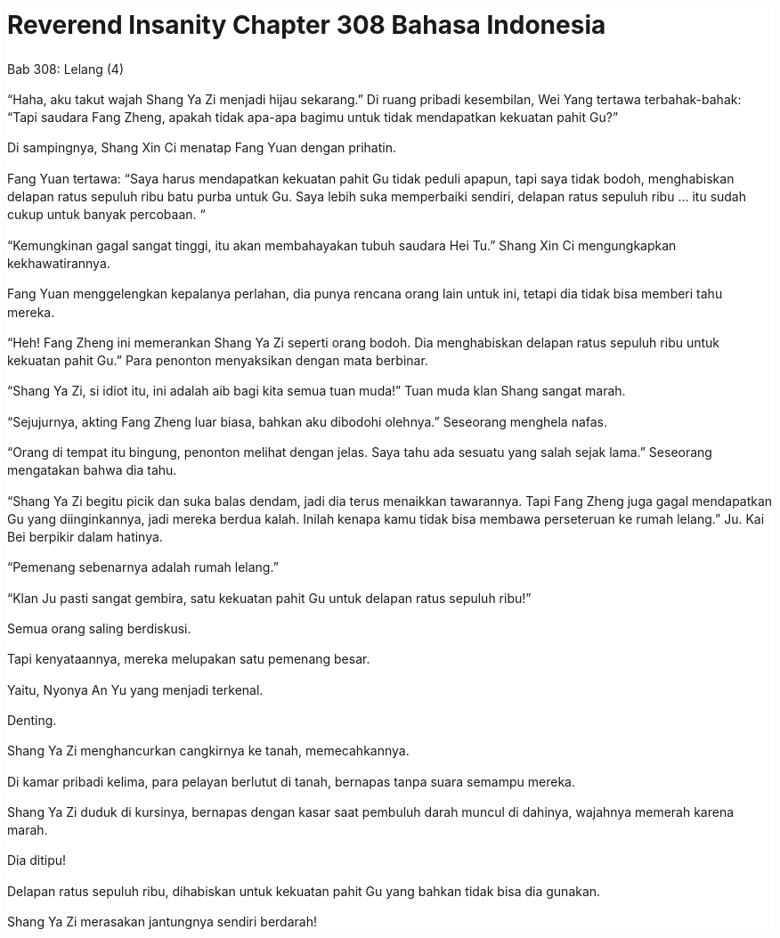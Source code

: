 # Reverend Insanity Chapter 308 Bahasa Indonesia

Bab 308: Lelang (4)

“Haha, aku takut wajah Shang Ya Zi menjadi hijau sekarang.” Di ruang pribadi kesembilan, Wei Yang tertawa terbahak-bahak: “Tapi saudara Fang Zheng, apakah tidak apa-apa bagimu untuk tidak mendapatkan kekuatan pahit Gu?”

Di sampingnya, Shang Xin Ci menatap Fang Yuan dengan prihatin.

Fang Yuan tertawa: “Saya harus mendapatkan kekuatan pahit Gu tidak peduli apapun, tapi saya tidak bodoh, menghabiskan delapan ratus sepuluh ribu batu purba untuk Gu. Saya lebih suka memperbaiki sendiri, delapan ratus sepuluh ribu … itu sudah cukup untuk banyak percobaan. “

“Kemungkinan gagal sangat tinggi, itu akan membahayakan tubuh saudara Hei Tu.” Shang Xin Ci mengungkapkan kekhawatirannya.

Fang Yuan menggelengkan kepalanya perlahan, dia punya rencana orang lain untuk ini, tetapi dia tidak bisa memberi tahu mereka.

“Heh! Fang Zheng ini memerankan Shang Ya Zi seperti orang bodoh. Dia menghabiskan delapan ratus sepuluh ribu untuk kekuatan pahit Gu.” Para penonton menyaksikan dengan mata berbinar.

“Shang Ya Zi, si idiot itu, ini adalah aib bagi kita semua tuan muda!” Tuan muda klan Shang sangat marah.

“Sejujurnya, akting Fang Zheng luar biasa, bahkan aku dibodohi olehnya.” Seseorang menghela nafas.

“Orang di tempat itu bingung, penonton melihat dengan jelas. Saya tahu ada sesuatu yang salah sejak lama.” Seseorang mengatakan bahwa dia tahu.

“Shang Ya Zi begitu picik dan suka balas dendam, jadi dia terus menaikkan tawarannya. Tapi Fang Zheng juga gagal mendapatkan Gu yang diinginkannya, jadi mereka berdua kalah. Inilah kenapa kamu tidak bisa membawa perseteruan ke rumah lelang.” Ju. Kai Bei berpikir dalam hatinya.

“Pemenang sebenarnya adalah rumah lelang.”

“Klan Ju pasti sangat gembira, satu kekuatan pahit Gu untuk delapan ratus sepuluh ribu!”

Semua orang saling berdiskusi.

Tapi kenyataannya, mereka melupakan satu pemenang besar.

Yaitu, Nyonya An Yu yang menjadi terkenal.

Denting.

Shang Ya Zi menghancurkan cangkirnya ke tanah, memecahkannya.

Di kamar pribadi kelima, para pelayan berlutut di tanah, bernapas tanpa suara semampu mereka.

Shang Ya Zi duduk di kursinya, bernapas dengan kasar saat pembuluh darah muncul di dahinya, wajahnya memerah karena marah.

Dia ditipu!

Delapan ratus sepuluh ribu, dihabiskan untuk kekuatan pahit Gu yang bahkan tidak bisa dia gunakan.

Shang Ya Zi merasakan jantungnya sendiri berdarah!
